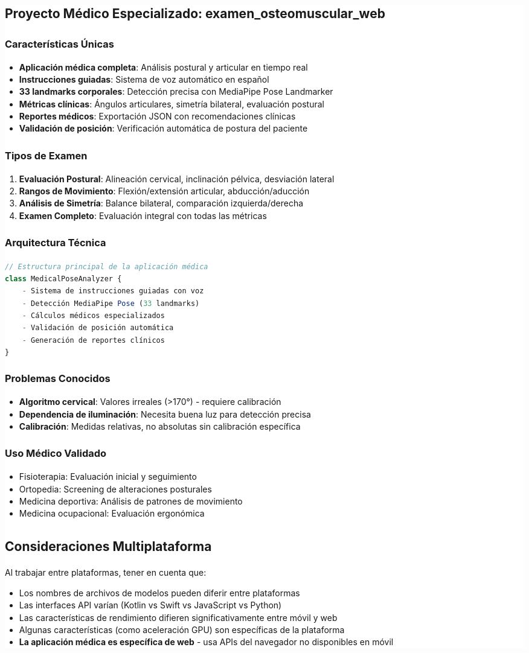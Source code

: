 ## Proyecto Médico Especializado: examen_osteomuscular_web

### Características Únicas
- **Aplicación médica completa**: Análisis postural y articular en tiempo real
- **Instrucciones guiadas**: Sistema de voz automático en español
- **33 landmarks corporales**: Detección precisa con MediaPipe Pose Landmarker
- **Métricas clínicas**: Ángulos articulares, simetría bilateral, evaluación postural
- **Reportes médicos**: Exportación JSON con recomendaciones clínicas
- **Validación de posición**: Verificación automática de postura del paciente

### Tipos de Examen
1. **Evaluación Postural**: Alineación cervical, inclinación pélvica, desviación lateral
2. **Rangos de Movimiento**: Flexión/extensión articular, abducción/aducción
3. **Análisis de Simetría**: Balance bilateral, comparación izquierda/derecha
4. **Examen Completo**: Evaluación integral con todas las métricas

### Arquitectura Técnica
```javascript
// Estructura principal de la aplicación médica
class MedicalPoseAnalyzer {
    - Sistema de instrucciones guiadas con voz
    - Detección MediaPipe Pose (33 landmarks)
    - Cálculos médicos especializados
    - Validación de posición automática
    - Generación de reportes clínicos
}
```

### Problemas Conocidos
- **Algoritmo cervical**: Valores irreales (>170°) - requiere calibración
- **Dependencia de iluminación**: Necesita buena luz para detección precisa
- **Calibración**: Medidas relativas, no absolutas sin calibración específica

### Uso Médico Validado
- Fisioterapia: Evaluación inicial y seguimiento
- Ortopedia: Screening de alteraciones posturales
- Medicina deportiva: Análisis de patrones de movimiento
- Medicina ocupacional: Evaluación ergonómica

## Consideraciones Multiplataforma

Al trabajar entre plataformas, tener en cuenta que:
- Los nombres de archivos de modelos pueden diferir entre plataformas
- Las interfaces API varían (Kotlin vs Swift vs JavaScript vs Python)
- Las características de rendimiento difieren significativamente entre móvil y web
- Algunas características (como aceleración GPU) son específicas de la plataforma
- **La aplicación médica es específica de web** - usa APIs del navegador no disponibles en móvil